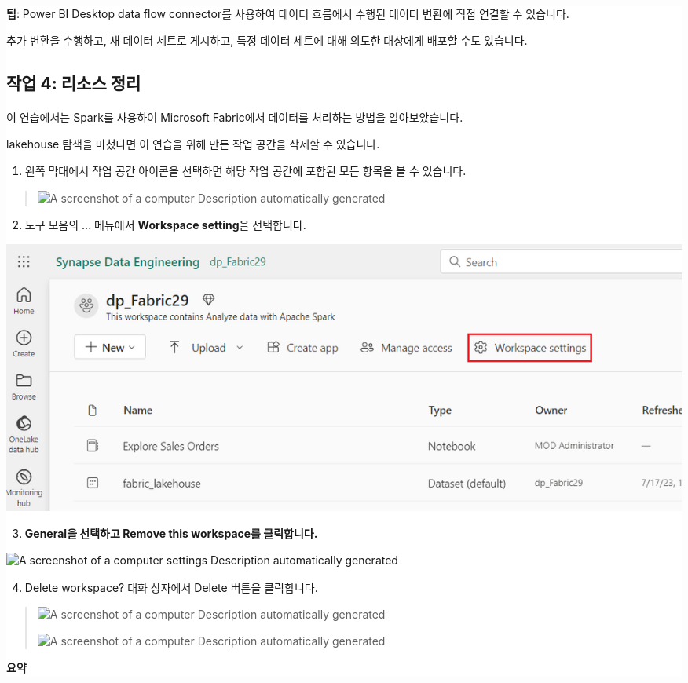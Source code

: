 **팁**: Power BI Desktop data flow connector를 사용하여 데이터 흐름에서
수행된 데이터 변환에 직접 연결할 수 있습니다.

추가 변환을 수행하고, 새 데이터 세트로 게시하고, 특정 데이터 세트에 대해
의도한 대상에게 배포할 수도 있습니다.

## 작업 4: 리소스 정리

이 연습에서는 Spark를 사용하여 Microsoft Fabric에서 데이터를 처리하는
방법을 알아보았습니다.

lakehouse 탐색을 마쳤다면 이 연습을 위해 만든 작업 공간을 삭제할 수
있습니다.

1.  왼쪽 막대에서 작업 공간 아이콘을 선택하면 해당 작업 공간에 포함된
    모든 항목을 볼 수 있습니다.

> ![A screenshot of a computer Description automatically
> generated](./media/image154.png)

2.  도구 모음의 ... 메뉴에서 **Workspace setting**을 선택합니다.

![](./media/image155.png)

3.  **General을 선택하고 Remove this workspace를 클릭합니다.**

![A screenshot of a computer settings Description automatically
generated](./media/image156.png)

4.  Delete workspace? 대화 상자에서 Delete 버튼을 클릭합니다.

> ![A screenshot of a computer Description automatically
> generated](./media/image157.png)
>
> ![A screenshot of a computer Description automatically
> generated](./media/image158.png)

**요약**
